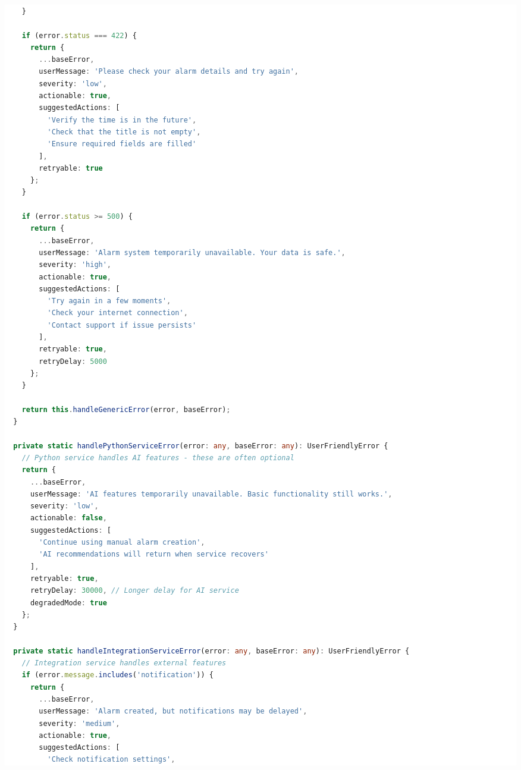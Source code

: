 ```typescript
    }

    if (error.status === 422) {
      return {
        ...baseError,
        userMessage: 'Please check your alarm details and try again',
        severity: 'low',
        actionable: true,
        suggestedActions: [
          'Verify the time is in the future',
          'Check that the title is not empty',
          'Ensure required fields are filled'
        ],
        retryable: true
      };
    }

    if (error.status >= 500) {
      return {
        ...baseError,
        userMessage: 'Alarm system temporarily unavailable. Your data is safe.',
        severity: 'high',
        actionable: true,
        suggestedActions: [
          'Try again in a few moments',
          'Check your internet connection',
          'Contact support if issue persists'
        ],
        retryable: true,
        retryDelay: 5000
      };
    }

    return this.handleGenericError(error, baseError);
  }

  private static handlePythonServiceError(error: any, baseError: any): UserFriendlyError {
    // Python service handles AI features - these are often optional
    return {
      ...baseError,
      userMessage: 'AI features temporarily unavailable. Basic functionality still works.',
      severity: 'low',
      actionable: false,
      suggestedActions: [
        'Continue using manual alarm creation',
        'AI recommendations will return when service recovers'
      ],
      retryable: true,
      retryDelay: 30000, // Longer delay for AI service
      degradedMode: true
    };
  }

  private static handleIntegrationServiceError(error: any, baseError: any): UserFriendlyError {
    // Integration service handles external features
    if (error.message.includes('notification')) {
      return {
        ...baseError,
        userMessage: 'Alarm created, but notifications may be delayed',
        severity: 'medium',
        actionable: true,
        suggestedActions: [
          'Check notification settings',
```